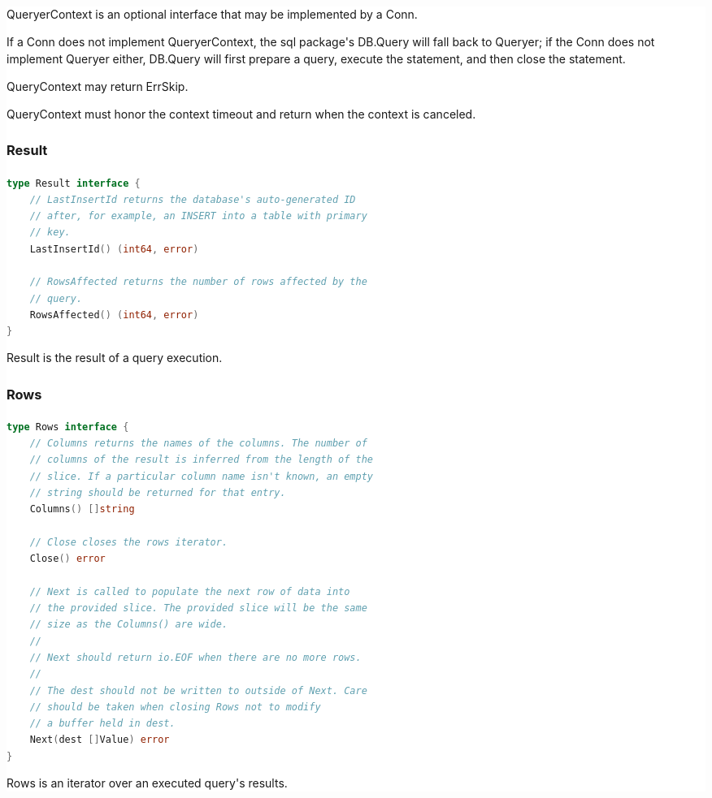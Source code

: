 QueryerContext is an optional interface that may be implemented by a Conn.

If a Conn does not implement QueryerContext, the sql package's DB.Query will fall back to Queryer; if the Conn does not implement Queryer either, DB.Query will first prepare a query, execute the statement, and then close the statement.

QueryContext may return ErrSkip.

QueryContext must honor the context timeout and return when the context is canceled.

### Result

```go
type Result interface {
	// LastInsertId returns the database's auto-generated ID
	// after, for example, an INSERT into a table with primary
	// key.
	LastInsertId() (int64, error)

	// RowsAffected returns the number of rows affected by the
	// query.
	RowsAffected() (int64, error)
}
```

Result is the result of a query execution.

### Rows

```go
type Rows interface {
	// Columns returns the names of the columns. The number of
	// columns of the result is inferred from the length of the
	// slice. If a particular column name isn't known, an empty
	// string should be returned for that entry.
	Columns() []string

	// Close closes the rows iterator.
	Close() error

	// Next is called to populate the next row of data into
	// the provided slice. The provided slice will be the same
	// size as the Columns() are wide.
	//
	// Next should return io.EOF when there are no more rows.
	//
	// The dest should not be written to outside of Next. Care
	// should be taken when closing Rows not to modify
	// a buffer held in dest.
	Next(dest []Value) error
}
```

Rows is an iterator over an executed query's results.
